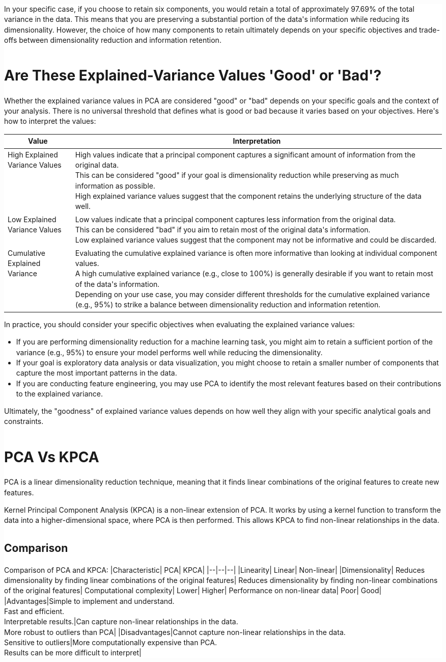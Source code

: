 In your specific case, if you choose to retain six components, you would retain a total of approximately 97.69% of the total variance in the data. This means that you are preserving a substantial portion of the data's information while reducing its dimensionality. However, the choice of how many components to retain ultimately depends on your specific objectives and trade-offs between dimensionality reduction and information retention.

# Are These Explained-Variance Values 'Good' or 'Bad'?
Whether the explained variance values in PCA are considered "good" or "bad" depends on your specific goals and the context of your analysis. There is no universal threshold that defines what is good or bad because it varies based on your objectives. Here's how to interpret the values:

|Value|Interpretation|
|--|--|
|High Explained Variance Values|High values indicate that a principal component captures a significant amount of information from the original data.</br>This can be considered "good" if your goal is dimensionality reduction while preserving as much information as possible.</br>High explained variance values suggest that the component retains the underlying structure of the data well.
|Low Explained Variance Values|Low values indicate that a principal component captures less information from the original data.</br>This can be considered "bad" if you aim to retain most of the original data's information.</br>Low explained variance values suggest that the component may not be informative and could be discarded.
|Cumulative Explained Variance|Evaluating the cumulative explained variance is often more informative than looking at individual component values.</br>A high cumulative explained variance (e.g., close to 100%) is generally desirable if you want to retain most of the data's information.</br>Depending on your use case, you may consider different thresholds for the cumulative explained variance (e.g., 95%) to strike a balance between dimensionality reduction and information retention.

In practice, you should consider your specific objectives when evaluating the explained variance values:
- If you are performing dimensionality reduction for a machine learning task, you might aim to retain a sufficient portion of the variance (e.g., 95%) to ensure your model performs well while reducing the dimensionality.
- If your goal is exploratory data analysis or data visualization, you might choose to retain a smaller number of components that capture the most important patterns in the data.
- If you are conducting feature engineering, you may use PCA to identify the most relevant features based on their contributions to the explained variance.

Ultimately, the "goodness" of explained variance values depends on how well they align with your specific analytical goals and constraints.

# PCA Vs KPCA
PCA is a linear dimensionality reduction technique, meaning that it finds linear combinations of the original features to create new features.

Kernel Principal Component Analysis (KPCA) is a non-linear extension of PCA. It works by using a kernel function to transform the data into a higher-dimensional space, where PCA is then performed. This allows KPCA to find non-linear relationships in the data.

## Comparison
Comparison of PCA and KPCA:
|Characteristic|	PCA|	KPCA|
|--|--|--|
|Linearity|	Linear|	Non-linear|
|Dimensionality|	Reduces dimensionality by finding linear combinations of the original features|	Reduces dimensionality by finding non-linear combinations of the original features|
Computational complexity|	Lower|	Higher|
Performance on non-linear data|	Poor|	Good|
|Advantages|Simple to implement and understand.</br>Fast and efficient.</br>Interpretable results.|Can capture non-linear relationships in the data.</br>More robust to outliers than PCA|
|Disadvantages|Cannot capture non-linear relationships in the data.</br>Sensitive to outliers|More computationally expensive than PCA.</br>Results can be more difficult to interpret|
